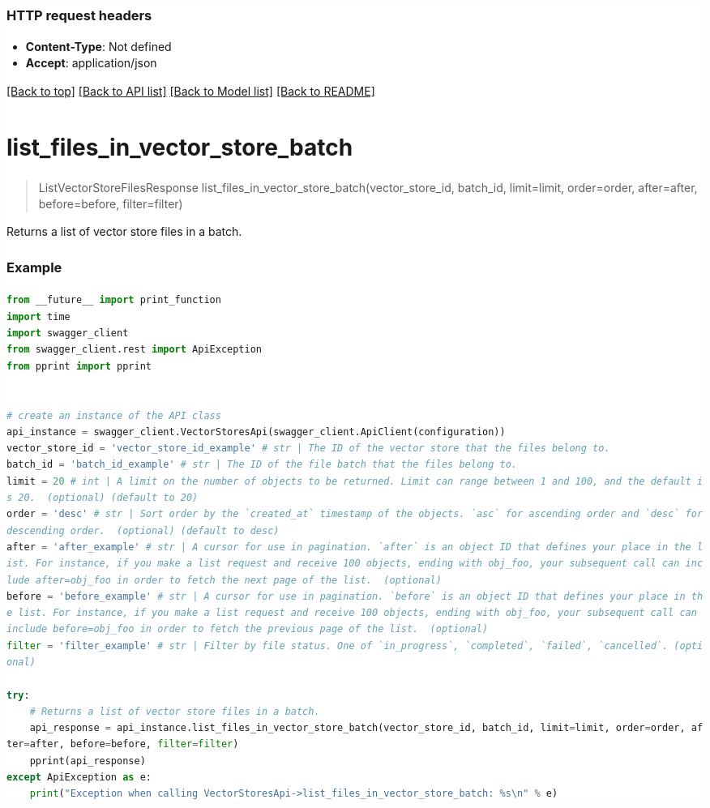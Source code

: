 ### HTTP request headers

 - **Content-Type**: Not defined
 - **Accept**: application/json

[[Back to top]](#) [[Back to API list]](../README.md#documentation-for-api-endpoints) [[Back to Model list]](../README.md#documentation-for-models) [[Back to README]](../README.md)

# **list_files_in_vector_store_batch**
> ListVectorStoreFilesResponse list_files_in_vector_store_batch(vector_store_id, batch_id, limit=limit, order=order, after=after, before=before, filter=filter)

Returns a list of vector store files in a batch.

### Example
```python
from __future__ import print_function
import time
import swagger_client
from swagger_client.rest import ApiException
from pprint import pprint


# create an instance of the API class
api_instance = swagger_client.VectorStoresApi(swagger_client.ApiClient(configuration))
vector_store_id = 'vector_store_id_example' # str | The ID of the vector store that the files belong to.
batch_id = 'batch_id_example' # str | The ID of the file batch that the files belong to.
limit = 20 # int | A limit on the number of objects to be returned. Limit can range between 1 and 100, and the default is 20.  (optional) (default to 20)
order = 'desc' # str | Sort order by the `created_at` timestamp of the objects. `asc` for ascending order and `desc` for descending order.  (optional) (default to desc)
after = 'after_example' # str | A cursor for use in pagination. `after` is an object ID that defines your place in the list. For instance, if you make a list request and receive 100 objects, ending with obj_foo, your subsequent call can include after=obj_foo in order to fetch the next page of the list.  (optional)
before = 'before_example' # str | A cursor for use in pagination. `before` is an object ID that defines your place in the list. For instance, if you make a list request and receive 100 objects, ending with obj_foo, your subsequent call can include before=obj_foo in order to fetch the previous page of the list.  (optional)
filter = 'filter_example' # str | Filter by file status. One of `in_progress`, `completed`, `failed`, `cancelled`. (optional)

try:
    # Returns a list of vector store files in a batch.
    api_response = api_instance.list_files_in_vector_store_batch(vector_store_id, batch_id, limit=limit, order=order, after=after, before=before, filter=filter)
    pprint(api_response)
except ApiException as e:
    print("Exception when calling VectorStoresApi->list_files_in_vector_store_batch: %s\n" % e)
```
